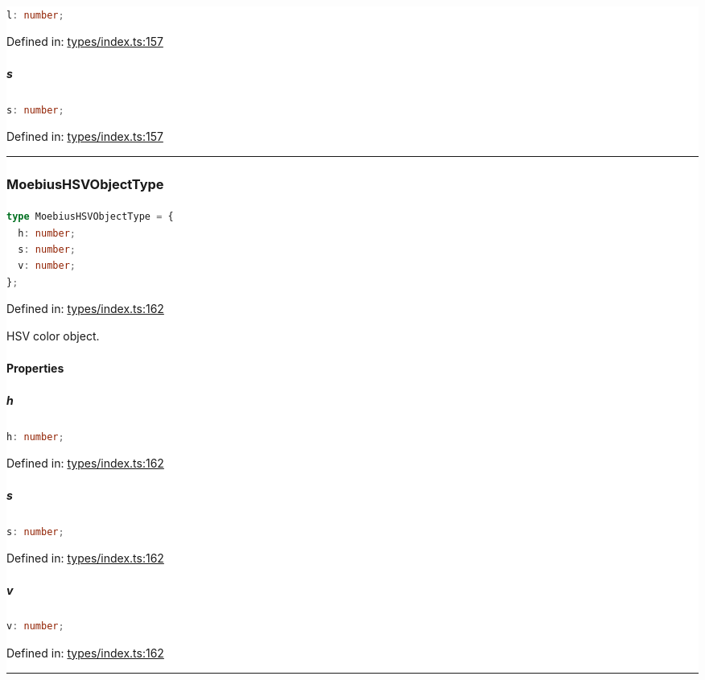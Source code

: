 ```ts
l: number;
```

Defined in: [types/index.ts:157](https://github.com/phun-ky/moebius/blob/main/src/types/index.ts#L157)

##### s

```ts
s: number;
```

Defined in: [types/index.ts:157](https://github.com/phun-ky/moebius/blob/main/src/types/index.ts#L157)

---

### MoebiusHSVObjectType

```ts
type MoebiusHSVObjectType = {
  h: number;
  s: number;
  v: number;
};
```

Defined in: [types/index.ts:162](https://github.com/phun-ky/moebius/blob/main/src/types/index.ts#L162)

HSV color object.

#### Properties

##### h

```ts
h: number;
```

Defined in: [types/index.ts:162](https://github.com/phun-ky/moebius/blob/main/src/types/index.ts#L162)

##### s

```ts
s: number;
```

Defined in: [types/index.ts:162](https://github.com/phun-ky/moebius/blob/main/src/types/index.ts#L162)

##### v

```ts
v: number;
```

Defined in: [types/index.ts:162](https://github.com/phun-ky/moebius/blob/main/src/types/index.ts#L162)

---